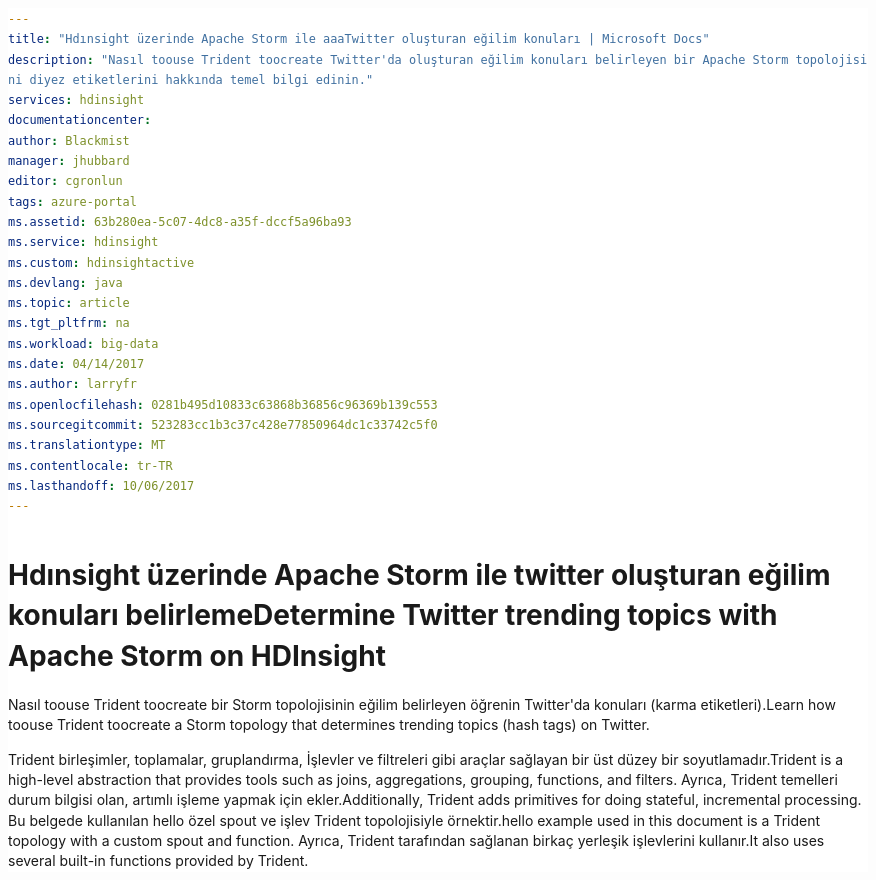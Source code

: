 ```yaml
---
title: "Hdınsight üzerinde Apache Storm ile aaaTwitter oluşturan eğilim konuları | Microsoft Docs"
description: "Nasıl toouse Trident toocreate Twitter'da oluşturan eğilim konuları belirleyen bir Apache Storm topolojisini diyez etiketlerini hakkında temel bilgi edinin."
services: hdinsight
documentationcenter: 
author: Blackmist
manager: jhubbard
editor: cgronlun
tags: azure-portal
ms.assetid: 63b280ea-5c07-4dc8-a35f-dccf5a96ba93
ms.service: hdinsight
ms.custom: hdinsightactive
ms.devlang: java
ms.topic: article
ms.tgt_pltfrm: na
ms.workload: big-data
ms.date: 04/14/2017
ms.author: larryfr
ms.openlocfilehash: 0281b495d10833c63868b36856c96369b139c553
ms.sourcegitcommit: 523283cc1b3c37c428e77850964dc1c33742c5f0
ms.translationtype: MT
ms.contentlocale: tr-TR
ms.lasthandoff: 10/06/2017
---
```

# <a name="determine-twitter-trending-topics-with-apache-storm-on-hdinsight"></a><span data-ttu-id="d2b0e-103">Hdınsight üzerinde Apache Storm ile twitter oluşturan eğilim konuları belirleme</span><span class="sxs-lookup"><span data-stu-id="d2b0e-103">Determine Twitter trending topics with Apache Storm on HDInsight</span></span>

<span data-ttu-id="d2b0e-104">Nasıl toouse Trident toocreate bir Storm topolojisinin eğilim belirleyen öğrenin Twitter'da konuları (karma etiketleri).</span><span class="sxs-lookup"><span data-stu-id="d2b0e-104">Learn how toouse Trident toocreate a Storm topology that determines trending topics (hash tags) on Twitter.</span></span>

<span data-ttu-id="d2b0e-105">Trident birleşimler, toplamalar, gruplandırma, İşlevler ve filtreleri gibi araçlar sağlayan bir üst düzey bir soyutlamadır.</span><span class="sxs-lookup"><span data-stu-id="d2b0e-105">Trident is a high-level abstraction that provides tools such as joins, aggregations, grouping, functions, and filters.</span></span> <span data-ttu-id="d2b0e-106">Ayrıca, Trident temelleri durum bilgisi olan, artımlı işleme yapmak için ekler.</span><span class="sxs-lookup"><span data-stu-id="d2b0e-106">Additionally, Trident adds primitives for doing stateful, incremental processing.</span></span> <span data-ttu-id="d2b0e-107">Bu belgede kullanılan hello özel spout ve işlev Trident topolojisiyle örnektir.</span><span class="sxs-lookup"><span data-stu-id="d2b0e-107">hello example used in this document is a Trident topology with a custom spout and function.</span></span> <span data-ttu-id="d2b0e-108">Ayrıca, Trident tarafından sağlanan birkaç yerleşik işlevlerini kullanır.</span><span class="sxs-lookup"><span data-stu-id="d2b0e-108">It also uses several built-in functions provided by Trident.</span></span>
